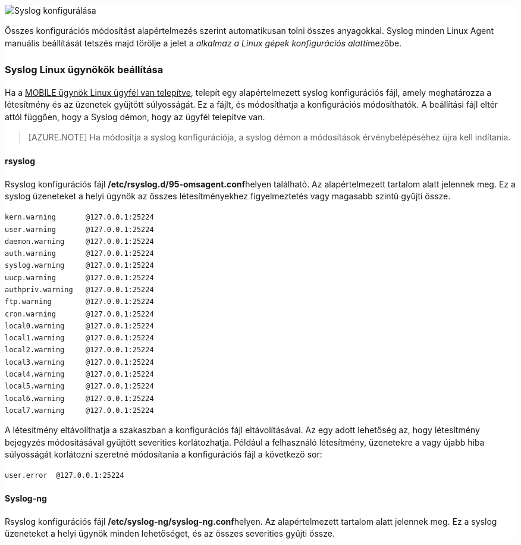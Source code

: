 ![Syslog konfigurálása](media/log-analytics-data-sources-syslog/configure.png)


Összes konfigurációs módosítást alapértelmezés szerint automatikusan tolni összes anyagokkal.  Syslog minden Linux Agent manuális beállítását tetszés majd törölje a jelet a *alkalmaz a Linux gépek konfigurációs alatti*mezőbe.


### <a name="configure-syslog-on-linux-agent"></a>Syslog Linux ügynökök beállítása

Ha a [MOBILE ügynök Linux ügyfél van telepítve](log-analytics-linux-agents.md), telepít egy alapértelmezett syslog konfigurációs fájl, amely meghatározza a létesítmény és az üzenetek gyűjtött súlyosságát.  Ez a fájlt, és módosíthatja a konfigurációs módosíthatók.  A beállítási fájl eltér attól függően, hogy a Syslog démon, hogy az ügyfél telepítve van.

> [AZURE.NOTE] Ha módosítja a syslog konfigurációja, a syslog démon a módosítások érvénybelépéséhez újra kell indítania.

#### <a name="rsyslog"></a>rsyslog

Rsyslog konfigurációs fájl **/etc/rsyslog.d/95-omsagent.conf**helyen található.  Az alapértelmezett tartalom alatt jelennek meg.  Ez a syslog üzeneteket a helyi ügynök az összes létesítményekhez figyelmeztetés vagy magasabb szintű gyűjti össze.

    kern.warning       @127.0.0.1:25224
    user.warning       @127.0.0.1:25224
    daemon.warning     @127.0.0.1:25224
    auth.warning       @127.0.0.1:25224
    syslog.warning     @127.0.0.1:25224
    uucp.warning       @127.0.0.1:25224
    authpriv.warning   @127.0.0.1:25224
    ftp.warning        @127.0.0.1:25224
    cron.warning       @127.0.0.1:25224
    local0.warning     @127.0.0.1:25224
    local1.warning     @127.0.0.1:25224
    local2.warning     @127.0.0.1:25224
    local3.warning     @127.0.0.1:25224
    local4.warning     @127.0.0.1:25224
    local5.warning     @127.0.0.1:25224
    local6.warning     @127.0.0.1:25224
    local7.warning     @127.0.0.1:25224

A létesítmény eltávolíthatja a szakaszban a konfigurációs fájl eltávolításával.  Az egy adott lehetőség az, hogy létesítmény bejegyzés módosításával gyűjtött severities korlátozhatja.  Például a felhasználó létesítmény, üzenetekre a vagy újabb hiba súlyosságát korlátozni szeretné módosítania a konfigurációs fájl a következő sor:

    user.error  @127.0.0.1:25224


#### <a name="syslog-ng"></a>Syslog-ng

Rsyslog konfigurációs fájl **/etc/syslog-ng/syslog-ng.conf**helyen.  Az alapértelmezett tartalom alatt jelennek meg.  Ez a syslog üzeneteket a helyi ügynök minden lehetőséget, és az összes severities gyűjti össze.   
